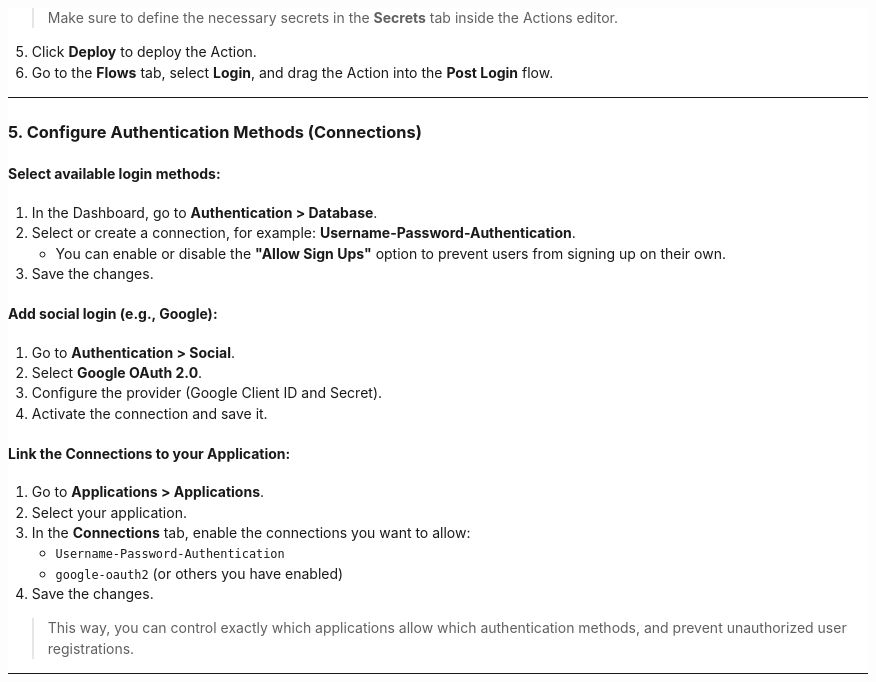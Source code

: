 
> Make sure to define the necessary secrets in the **Secrets** tab inside the Actions editor.

5. Click **Deploy** to deploy the Action.
6. Go to the **Flows** tab, select **Login**, and drag the Action into the **Post Login** flow.

---

### 5. Configure Authentication Methods (Connections)

#### Select available login methods:

1. In the Dashboard, go to **Authentication > Database**.
2. Select or create a connection, for example: **Username-Password-Authentication**.
    - You can enable or disable the **"Allow Sign Ups"** option to prevent users from signing up on their own.
3. Save the changes.

#### Add social login (e.g., Google):

1. Go to **Authentication > Social**.
2. Select **Google OAuth 2.0**.
3. Configure the provider (Google Client ID and Secret).
4. Activate the connection and save it.

#### Link the Connections to your Application:

1. Go to **Applications > Applications**.
2. Select your application.
3. In the **Connections** tab, enable the connections you want to allow:
    - `Username-Password-Authentication`
    - `google-oauth2` (or others you have enabled)
4. Save the changes.

> This way, you can control exactly which applications allow which authentication methods, and prevent unauthorized user
> registrations.

---
